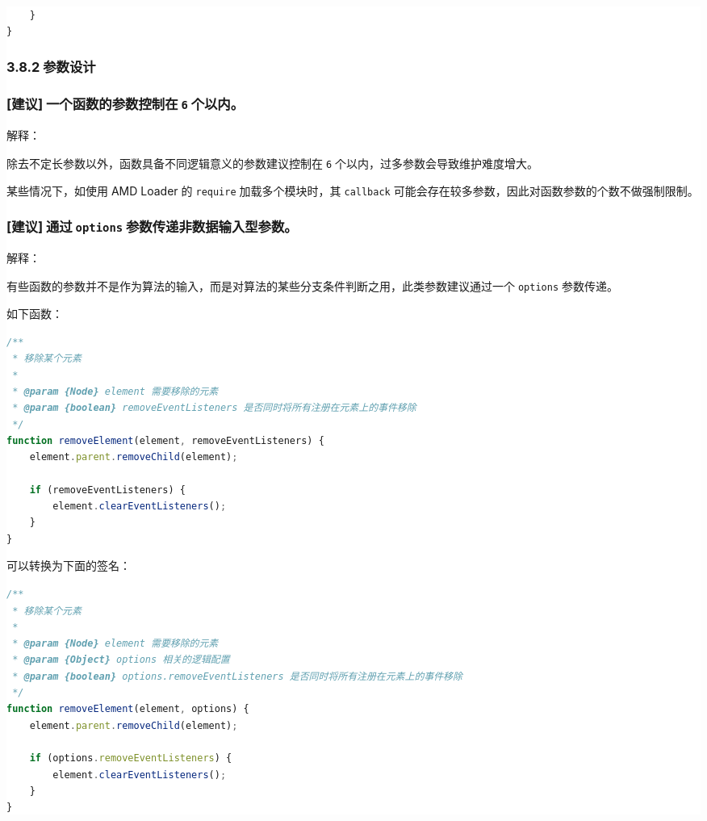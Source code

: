 ```javascript
    }
}

```

### 3.8.2 参数设计

### \[建议] 一个函数的参数控制在 `6` 个以内。

解释：

除去不定长参数以外，函数具备不同逻辑意义的参数建议控制在 `6` 个以内，过多参数会导致维护难度增大。

某些情况下，如使用 AMD Loader 的 `require` 加载多个模块时，其 `callback` 可能会存在较多参数，因此对函数参数的个数不做强制限制。

### \[建议] 通过 `options` 参数传递非数据输入型参数。

解释：

有些函数的参数并不是作为算法的输入，而是对算法的某些分支条件判断之用，此类参数建议通过一个 `options` 参数传递。

如下函数：

```javascript
/**
 * 移除某个元素
 *
 * @param {Node} element 需要移除的元素
 * @param {boolean} removeEventListeners 是否同时将所有注册在元素上的事件移除
 */
function removeElement(element, removeEventListeners) {
    element.parent.removeChild(element);

    if (removeEventListeners) {
        element.clearEventListeners();
    }
}

```

可以转换为下面的签名：

```javascript
/**
 * 移除某个元素
 *
 * @param {Node} element 需要移除的元素
 * @param {Object} options 相关的逻辑配置
 * @param {boolean} options.removeEventListeners 是否同时将所有注册在元素上的事件移除
 */
function removeElement(element, options) {
    element.parent.removeChild(element);

    if (options.removeEventListeners) {
        element.clearEventListeners();
    }
}

```
